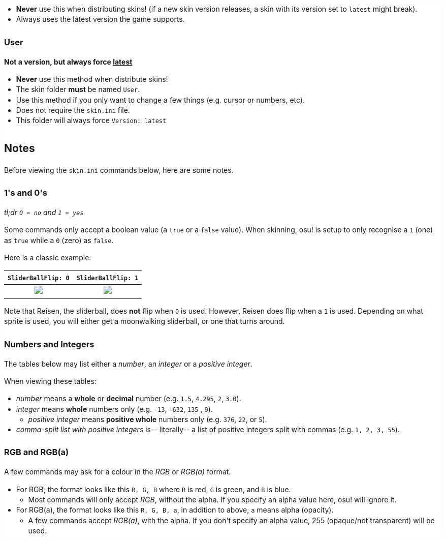 - **Never** use this when distributing skins! (if a new skin version releases, a skin with its version set to `latest` might break).
- Always uses the latest version the game supports.

### User

**Not a version, but always force [latest](#latest)**

- **Never** use this method when distribute skins!
- The skin folder **must** be named `User`.
- Use this method if you only want to change a few things (e.g. cursor or numbers, etc).
- Does not require the `skin.ini` file.
- This folder will always force `Version: latest`

## Notes

Before viewing the `skin.ini` commands below, here are some notes.

### 1's and 0's

*tl;dr `0 = no` and `1 = yes`*

Some commands only accept a boolean value (a `true` or a `false` value). When skinning, osu! is setup to only recognise a `1` (one) as `true` while a `0` (zero) as `false`.

Here is a classic example:

| `SliderBallFlip: 0` | `SliderBallFlip: 1` |
| :-: | :-: |
| ![](img/Sliderball_flip-0.gif) | ![](img/Sliderball_flip-1.gif) |

Note that Reisen, the sliderball, does **not** flip when `0` is used. However, Reisen does flip when a `1` is used. Depending on what sprite is used, you will either get a moonwalking sliderball, or one that turns around.

### Numbers and Integers

The tables below may list either a *number*, an *integer* or a *positive integer*.

When viewing these tables:

- *number* means a **whole** or **decimal** number (e.g. `1.5`, `4.295`, `2`, `3.0`).
- *integer* means **whole** numbers only (e.g. `-13`, `-632`, `135` , `9`).
  - *positive integer* means **positive whole** numbers only (e.g. `376`, `22`, or `5`).
- *comma-split list with positive integers* is-- literally-- a list of positive integers split with commas (e.g. `1, 2, 3, 55`).

### RGB and RGB(a)

A few commands may ask for a colour in the *RGB* or *RGB(a)* format.

- For RGB, the format looks like this `R, G, B` where `R` is red, `G` is green, and `B` is blue.
  - Most commands will only accept *RGB*, without the alpha. If you specify an alpha value here, osu! will ignore it.
- For RGB(a), the format looks like this `R, G, B, a`, in addition to above, `a` means alpha (opacity).
  - A few commands accept *RGB(a)*, with the alpha. If you don't specify an alpha value, 255 (opaque/not transparent) will be used.
